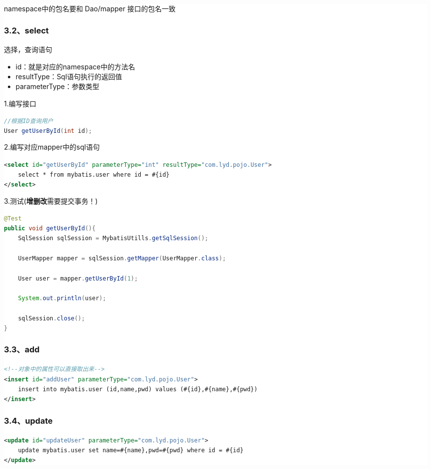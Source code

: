 namespace中的包名要和 Dao/mapper 接口的包名一致

### 3.2、select

选择，查询语句

* id：就是对应的namespace中的方法名
* resultType：Sql语句执行的返回值
* parameterType：参数类型

1.编写接口

~~~java
//根据ID查询用户
User getUserById(int id);
~~~

2.编写对应mapper中的sql语句

~~~xml
<select id="getUserById" parameterType="int" resultType="com.lyd.pojo.User">
    select * from mybatis.user where id = #{id}
</select>
~~~

3.测试(**增删改**需要提交事务！)

~~~java
@Test
public void getUserById(){
    SqlSession sqlSession = MybatisUtills.getSqlSession();

    UserMapper mapper = sqlSession.getMapper(UserMapper.class);

    User user = mapper.getUserById(1);

    System.out.println(user);

    sqlSession.close();
}
~~~

### 3.3、add

~~~xml
<!--对象中的属性可以直接取出来-->
<insert id="addUser" parameterType="com.lyd.pojo.User">
    insert into mybatis.user (id,name,pwd) values (#{id},#{name},#{pwd})
</insert>
~~~

### 3.4、update

~~~xml
<update id="updateUser" parameterType="com.lyd.pojo.User">
    update mybatis.user set name=#{name},pwd=#{pwd} where id = #{id}
</update>
~~~
